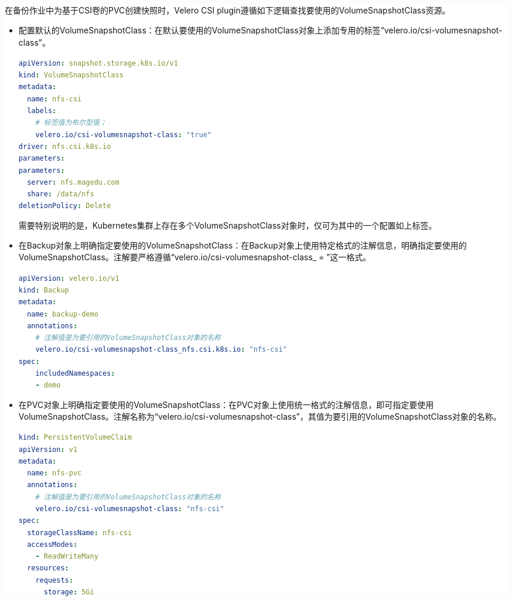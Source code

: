 在备份作业中为基于CSI卷的PVC创建快照时，Velero CSI plugin遵循如下逻辑查找要使用的VolumeSnapshotClass资源。

- 配置默认的VolumeSnapshotClass：在默认要使用的VolumeSnapshotClass对象上添加专用的标签“velero.io/csi-volumesnapshot-class”。

  ```yaml
  apiVersion: snapshot.storage.k8s.io/v1
  kind: VolumeSnapshotClass
  metadata:
    name: nfs-csi
    labels:
      # 标签值为布尔型值；
      velero.io/csi-volumesnapshot-class: "true" 
  driver: nfs.csi.k8s.io
  parameters:
  parameters:
    server: nfs.magedu.com
    share: /data/nfs
  deletionPolicy: Delete
  ```

  需要特别说明的是，Kubernetes集群上存在多个VolumeSnapshotClass对象时，仅可为其中的一个配置如上标签。

- 在Backup对象上明确指定要使用的VolumeSnapshotClass：在Backup对象上使用特定格式的注解信息，明确指定要使用的VolumeSnapshotClass。注解要严格遵循“velero.io/csi-volumesnapshot-class_<driver name> = <VolumeSnapshotClass Name>”这一格式。

  ```yaml
  apiVersion: velero.io/v1
  kind: Backup
  metadata:
    name: backup-demo
    annotations:
      # 注解值是为要引用的VolumeSnapshotClass对象的名称
      velero.io/csi-volumesnapshot-class_nfs.csi.k8s.io: "nfs-csi"
  spec:
      includedNamespaces:
      - demo
  ```

  

- 在PVC对象上明确指定要使用的VolumeSnapshotClass：在PVC对象上使用统一格式的注解信息，即可指定要使用VolumeSnapshotClass。注解名称为“velero.io/csi-volumesnapshot-class”，其值为要引用的VolumeSnapshotClass对象的名称。

  ```yaml
  kind: PersistentVolumeClaim
  apiVersion: v1
  metadata:
    name: nfs-pvc
    annotations:
      # 注解值是为要引用的VolumeSnapshotClass对象的名称
      velero.io/csi-volumesnapshot-class: "nfs-csi"
  spec:
    storageClassName: nfs-csi
    accessModes:
      - ReadWriteMany
    resources:
      requests:
        storage: 5Gi
  ```
